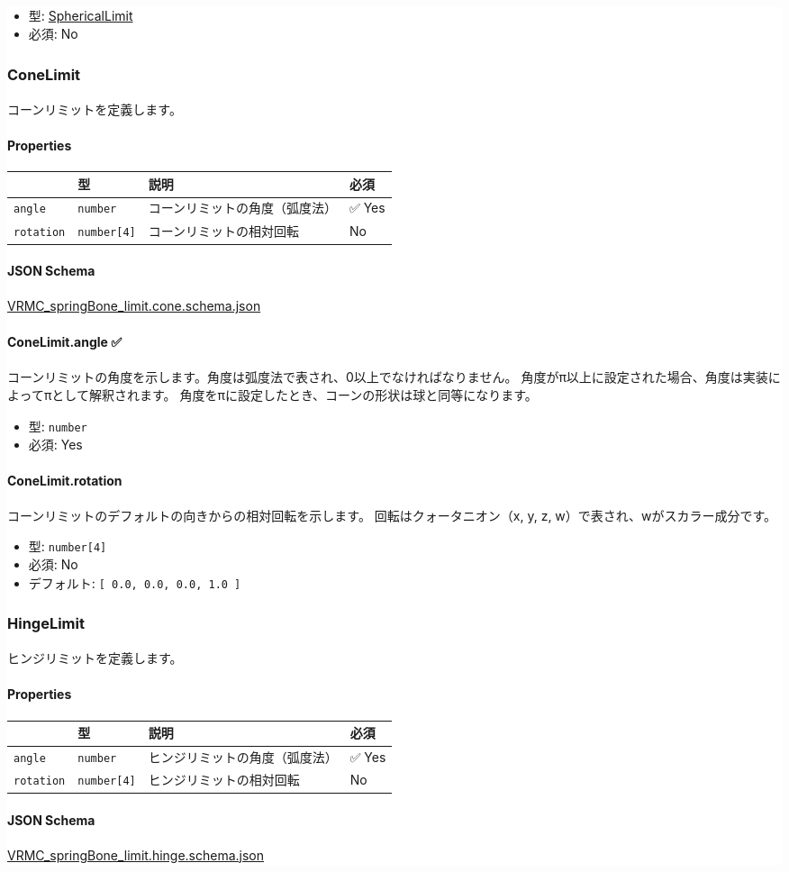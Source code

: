 - 型: [SphericalLimit](#sphericallimit)
- 必須: No

### ConeLimit

コーンリミットを定義します。

#### Properties

||型|説明|必須|
|:-|:-|:-|:-|
|`angle`|`number`|コーンリミットの角度（弧度法）|✅ Yes|
|`rotation`|`number[4]`|コーンリミットの相対回転|No|

#### JSON Schema

[VRMC_springBone_limit.cone.schema.json](schema/VRMC_springBone_limit.cone.schema.json)

#### ConeLimit.angle ✅

コーンリミットの角度を示します。角度は弧度法で表され、0以上でなければなりません。
角度がπ以上に設定された場合、角度は実装によってπとして解釈されます。
角度をπに設定したとき、コーンの形状は球と同等になります。

- 型: `number`
- 必須: Yes

#### ConeLimit.rotation

コーンリミットのデフォルトの向きからの相対回転を示します。
回転はクォータニオン（x, y, z, w）で表され、wがスカラー成分です。

- 型: `number[4]`
- 必須: No
- デフォルト: `[ 0.0, 0.0, 0.0, 1.0 ]`

### HingeLimit

ヒンジリミットを定義します。

#### Properties

||型|説明|必須|
|:-|:-|:-|:-|
|`angle`|`number`|ヒンジリミットの角度（弧度法）|✅ Yes|
|`rotation`|`number[4]`|ヒンジリミットの相対回転|No|

#### JSON Schema

[VRMC_springBone_limit.hinge.schema.json](schema/VRMC_springBone_limit.hinge.schema.json)
